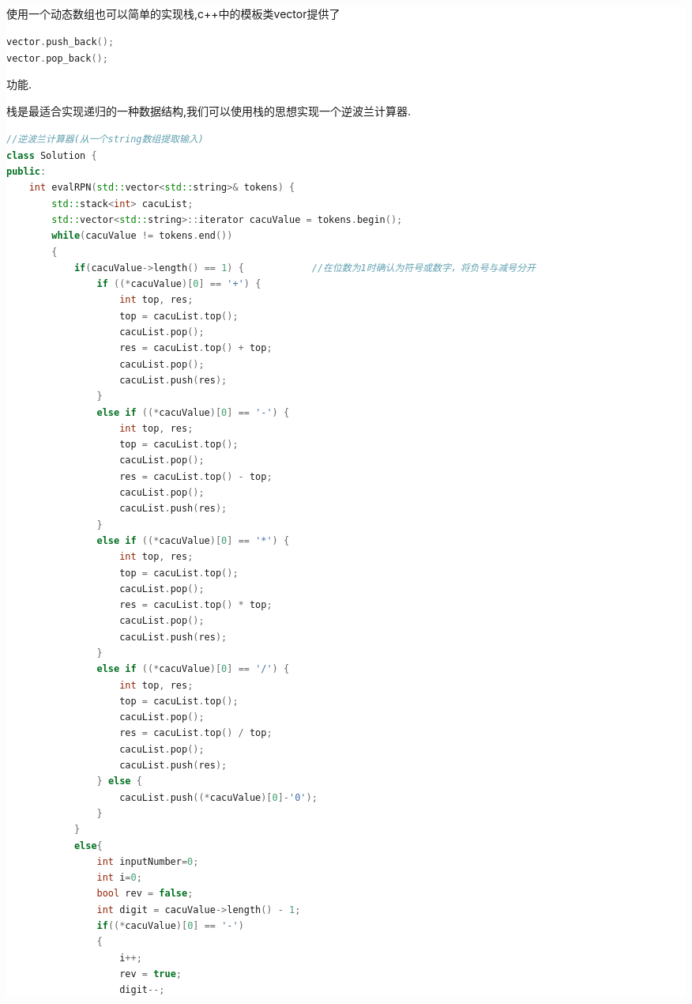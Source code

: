 使用一个动态数组也可以简单的实现栈,c++中的模板类vector提供了

```c++
vector.push_back();
vector.pop_back();
```

功能.

栈是最适合实现递归的一种数据结构,我们可以使用栈的思想实现一个逆波兰计算器.

```c++
//逆波兰计算器(从一个string数组提取输入)
class Solution {
public:
    int evalRPN(std::vector<std::string>& tokens) {
        std::stack<int> cacuList;
        std::vector<std::string>::iterator cacuValue = tokens.begin();
        while(cacuValue != tokens.end())
        {
            if(cacuValue->length() == 1) {            //在位数为1时确认为符号或数字，将负号与减号分开
                if ((*cacuValue)[0] == '+') {
                    int top, res;
                    top = cacuList.top();
                    cacuList.pop();
                    res = cacuList.top() + top;
                    cacuList.pop();
                    cacuList.push(res);
                }
                else if ((*cacuValue)[0] == '-') {
                    int top, res;
                    top = cacuList.top();
                    cacuList.pop();
                    res = cacuList.top() - top;
                    cacuList.pop();
                    cacuList.push(res);
                }
                else if ((*cacuValue)[0] == '*') {
                    int top, res;
                    top = cacuList.top();
                    cacuList.pop();
                    res = cacuList.top() * top;
                    cacuList.pop();
                    cacuList.push(res);
                }
                else if ((*cacuValue)[0] == '/') {
                    int top, res;
                    top = cacuList.top();
                    cacuList.pop();
                    res = cacuList.top() / top;
                    cacuList.pop();
                    cacuList.push(res);
                } else {
                    cacuList.push((*cacuValue)[0]-'0');
                }
            }
            else{
                int inputNumber=0;
                int i=0;
                bool rev = false;
                int digit = cacuValue->length() - 1;
                if((*cacuValue)[0] == '-')
                {
                    i++;
                    rev = true;
                    digit--;
```
